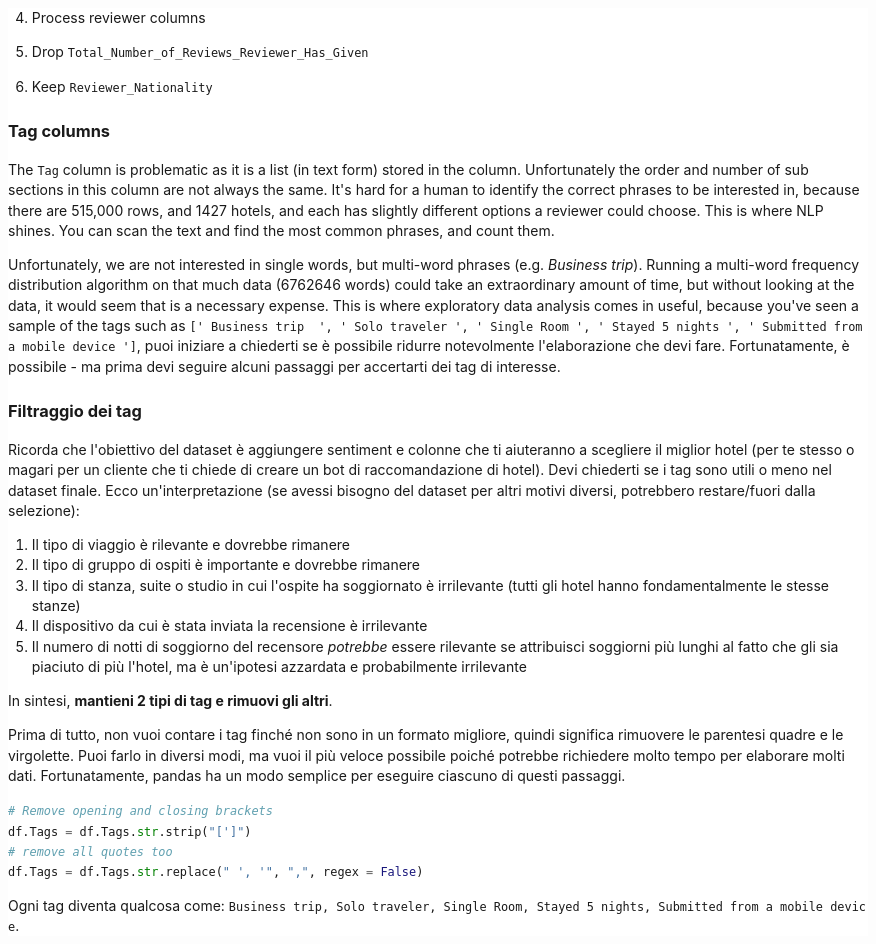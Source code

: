 4. Process reviewer columns

  1. Drop `Total_Number_of_Reviews_Reviewer_Has_Given`
  
  2. Keep `Reviewer_Nationality`

### Tag columns

The `Tag` column is problematic as it is a list (in text form) stored in the column. Unfortunately the order and number of sub sections in this column are not always the same. It's hard for a human to identify the correct phrases to be interested in, because there are 515,000 rows, and 1427 hotels, and each has slightly different options a reviewer could choose. This is where NLP shines. You can scan the text and find the most common phrases, and count them.

Unfortunately, we are not interested in single words, but multi-word phrases (e.g. *Business trip*). Running a multi-word frequency distribution algorithm on that much data (6762646 words) could take an extraordinary amount of time, but without looking at the data, it would seem that is a necessary expense. This is where exploratory data analysis comes in useful, because you've seen a sample of the tags such as `[' Business trip  ', ' Solo traveler ', ' Single Room ', ' Stayed 5 nights ', ' Submitted from  a mobile device ']`, puoi iniziare a chiederti se è possibile ridurre notevolmente l'elaborazione che devi fare. Fortunatamente, è possibile - ma prima devi seguire alcuni passaggi per accertarti dei tag di interesse.

### Filtraggio dei tag

Ricorda che l'obiettivo del dataset è aggiungere sentiment e colonne che ti aiuteranno a scegliere il miglior hotel (per te stesso o magari per un cliente che ti chiede di creare un bot di raccomandazione di hotel). Devi chiederti se i tag sono utili o meno nel dataset finale. Ecco un'interpretazione (se avessi bisogno del dataset per altri motivi diversi, potrebbero restare/fuori dalla selezione):

1. Il tipo di viaggio è rilevante e dovrebbe rimanere
2. Il tipo di gruppo di ospiti è importante e dovrebbe rimanere
3. Il tipo di stanza, suite o studio in cui l'ospite ha soggiornato è irrilevante (tutti gli hotel hanno fondamentalmente le stesse stanze)
4. Il dispositivo da cui è stata inviata la recensione è irrilevante
5. Il numero di notti di soggiorno del recensore *potrebbe* essere rilevante se attribuisci soggiorni più lunghi al fatto che gli sia piaciuto di più l'hotel, ma è un'ipotesi azzardata e probabilmente irrilevante

In sintesi, **mantieni 2 tipi di tag e rimuovi gli altri**.

Prima di tutto, non vuoi contare i tag finché non sono in un formato migliore, quindi significa rimuovere le parentesi quadre e le virgolette. Puoi farlo in diversi modi, ma vuoi il più veloce possibile poiché potrebbe richiedere molto tempo per elaborare molti dati. Fortunatamente, pandas ha un modo semplice per eseguire ciascuno di questi passaggi.

```Python
# Remove opening and closing brackets
df.Tags = df.Tags.str.strip("[']")
# remove all quotes too
df.Tags = df.Tags.str.replace(" ', '", ",", regex = False)
```

Ogni tag diventa qualcosa come: `Business trip, Solo traveler, Single Room, Stayed 5 nights, Submitted from a mobile device`. 
